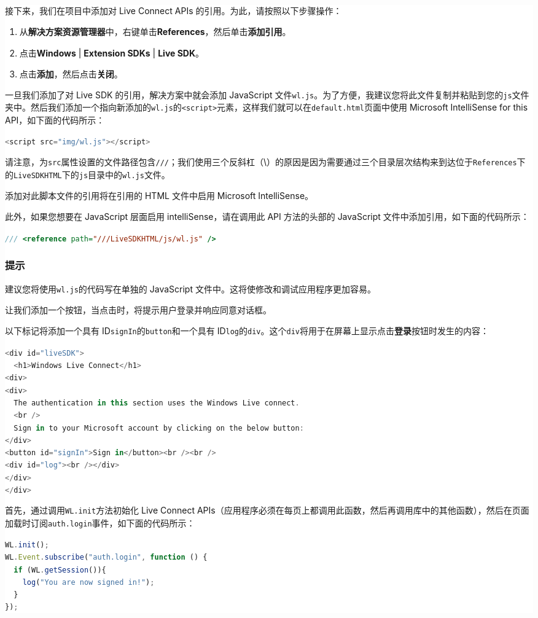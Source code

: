 接下来，我们在项目中添加对 Live Connect APIs 的引用。为此，请按照以下步骤操作：

1.  从**解决方案资源管理器**中，右键单击**References**，然后单击**添加引用**。

1.  点击**Windows** | **Extension SDKs** | **Live SDK**。

1.  点击**添加**，然后点击**关闭**。

一旦我们添加了对 Live SDK 的引用，解决方案中就会添加 JavaScript 文件`wl.js`。为了方便，我建议您将此文件复制并粘贴到您的`js`文件夹中。然后我们添加一个指向新添加的`wl.js`的`<script>`元素，这样我们就可以在`default.html`页面中使用 Microsoft IntelliSense for this API，如下面的代码所示：

```js
<script src="img/wl.js"></script>
```

请注意，为`src`属性设置的文件路径包含`///`；我们使用三个反斜杠（\）的原因是因为需要通过三个目录层次结构来到达位于`References`下的`LiveSDKHTML`下的`js`目录中的`wl.js`文件。

添加对此脚本文件的引用将在引用的 HTML 文件中启用 Microsoft IntelliSense。

此外，如果您想要在 JavaScript 层面启用 intelliSense，请在调用此 API 方法的头部的 JavaScript 文件中添加引用，如下面的代码所示：

```js
/// <reference path="///LiveSDKHTML/js/wl.js" />
```

### 提示

建议您将使用`wl.js`的代码写在单独的 JavaScript 文件中。这将使修改和调试应用程序更加容易。

让我们添加一个按钮，当点击时，将提示用户登录并响应同意对话框。

以下标记将添加一个具有 ID`signIn`的`button`和一个具有 ID`log`的`div`。这个`div`将用于在屏幕上显示点击**登录**按钮时发生的内容：

```js
<div id="liveSDK">
  <h1>Windows Live Connect</h1>
<div>
<div>
  The authentication in this section uses the Windows Live connect.
  <br />
  Sign in to your Microsoft account by clicking on the below button:
</div>
<button id="signIn">Sign in</button><br /><br />
<div id="log"><br /></div>
</div> 
</div>
```

首先，通过调用`WL.init`方法初始化 Live Connect APIs（应用程序必须在每页上都调用此函数，然后再调用库中的其他函数），然后在页面加载时订阅`auth.login`事件，如下面的代码所示：

```js
WL.init();
WL.Event.subscribe("auth.login", function () {
  if (WL.getSession()){
    log("You are now signed in!");
  }
});
```
